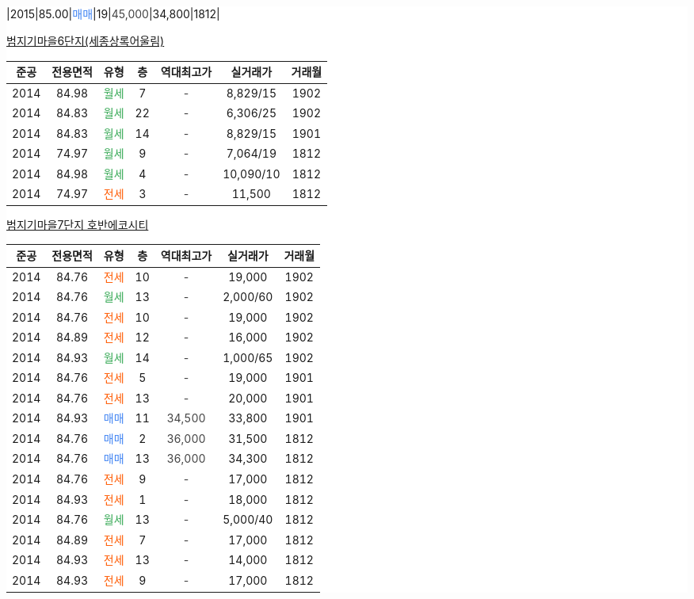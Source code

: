 |2015|85.00|<span style="color:#4285f3">매매</span>|19|<span style="color:#444444">45,000</span>|34,800|1812|


<script async src="//pagead2.googlesyndication.com/pagead/js/adsbygoogle.js"></script>

<ins class="adsbygoogle"
     style="display:block"
     data-ad-client="ca-pub-2446590836940007"
     data-ad-slot="1659523306"
     data-ad-format="auto"
     data-full-width-responsive="true"></ins>
<script>
(adsbygoogle = window.adsbygoogle || []).push({});
</script>


[범지기마을6단지(세종상록어울림)](https://search.naver.com/search.naver?query=%EC%84%B8%EC%A2%85%ED%8A%B9%EB%B3%84%EC%9E%90%EC%B9%98%EC%8B%9C+%EC%95%84%EB%A6%84%EB%8F%99+%EB%B2%94%EC%A7%80%EA%B8%B0%EB%A7%88%EC%9D%846%EB%8B%A8%EC%A7%80%28%EC%84%B8%EC%A2%85%EC%83%81%EB%A1%9D%EC%96%B4%EC%9A%B8%EB%A6%BC%29)

|준공|전용면적|유형|층|역대최고가|실거래가|거래월|
|:---:|:---:|:---:|:---:|:---:|:---:|:---:|
|2014|84.98|<span style="color:#34a853">월세</span>|7|<span style="color:#444444">-</span>|8,829/15|1902|
|2014|84.83|<span style="color:#34a853">월세</span>|22|<span style="color:#444444">-</span>|6,306/25|1902|
|2014|84.83|<span style="color:#34a853">월세</span>|14|<span style="color:#444444">-</span>|8,829/15|1901|
|2014|74.97|<span style="color:#34a853">월세</span>|9|<span style="color:#444444">-</span>|7,064/19|1812|
|2014|84.98|<span style="color:#34a853">월세</span>|4|<span style="color:#444444">-</span>|10,090/10|1812|
|2014|74.97|<span style="color:#ff5a00">전세</span>|3|<span style="color:#444444">-</span>|11,500|1812|

[범지기마을7단지 호반에코시티](https://search.naver.com/search.naver?query=%EC%84%B8%EC%A2%85%ED%8A%B9%EB%B3%84%EC%9E%90%EC%B9%98%EC%8B%9C+%EC%95%84%EB%A6%84%EB%8F%99+%EB%B2%94%EC%A7%80%EA%B8%B0%EB%A7%88%EC%9D%847%EB%8B%A8%EC%A7%80+%ED%98%B8%EB%B0%98%EC%97%90%EC%BD%94%EC%8B%9C%ED%8B%B0)

|준공|전용면적|유형|층|역대최고가|실거래가|거래월|
|:---:|:---:|:---:|:---:|:---:|:---:|:---:|
|2014|84.76|<span style="color:#ff5a00">전세</span>|10|<span style="color:#444444">-</span>|19,000|1902|
|2014|84.76|<span style="color:#34a853">월세</span>|13|<span style="color:#444444">-</span>|2,000/60|1902|
|2014|84.76|<span style="color:#ff5a00">전세</span>|10|<span style="color:#444444">-</span>|19,000|1902|
|2014|84.89|<span style="color:#ff5a00">전세</span>|12|<span style="color:#444444">-</span>|16,000|1902|
|2014|84.93|<span style="color:#34a853">월세</span>|14|<span style="color:#444444">-</span>|1,000/65|1902|
|2014|84.76|<span style="color:#ff5a00">전세</span>|5|<span style="color:#444444">-</span>|19,000|1901|
|2014|84.76|<span style="color:#ff5a00">전세</span>|13|<span style="color:#444444">-</span>|20,000|1901|
|2014|84.93|<span style="color:#4285f3">매매</span>|11|<span style="color:#444444">34,500</span>|33,800|1901|
|2014|84.76|<span style="color:#4285f3">매매</span>|2|<span style="color:#444444">36,000</span>|31,500|1812|
|2014|84.76|<span style="color:#4285f3">매매</span>|13|<span style="color:#444444">36,000</span>|34,300|1812|
|2014|84.76|<span style="color:#ff5a00">전세</span>|9|<span style="color:#444444">-</span>|17,000|1812|
|2014|84.93|<span style="color:#ff5a00">전세</span>|1|<span style="color:#444444">-</span>|18,000|1812|
|2014|84.76|<span style="color:#34a853">월세</span>|13|<span style="color:#444444">-</span>|5,000/40|1812|
|2014|84.89|<span style="color:#ff5a00">전세</span>|7|<span style="color:#444444">-</span>|17,000|1812|
|2014|84.93|<span style="color:#ff5a00">전세</span>|13|<span style="color:#444444">-</span>|14,000|1812|
|2014|84.93|<span style="color:#ff5a00">전세</span>|9|<span style="color:#444444">-</span>|17,000|1812|
